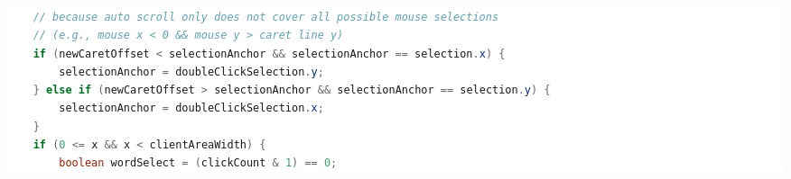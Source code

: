 ```java
	// because auto scroll only does not cover all possible mouse selections
	// (e.g., mouse x < 0 && mouse y > caret line y)
 	if (newCaretOffset < selectionAnchor && selectionAnchor == selection.x) {
		selectionAnchor = doubleClickSelection.y;
	} else if (newCaretOffset > selectionAnchor && selectionAnchor == selection.y) {
		selectionAnchor = doubleClickSelection.x;
	}
	if (0 <= x && x < clientAreaWidth) {
		boolean wordSelect = (clickCount & 1) == 0;
